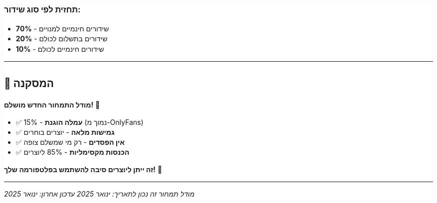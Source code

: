 ### **תחזית לפי סוג שידור:**
- **70%** - שידורים חינמיים למנויים
- **20%** - שידורים בתשלום לכולם
- **10%** - שידורים חינמיים לכולם

---

## 🎯 **המסקנה**

**מודל התמחור החדש מושלם!** 🚀

- ✅ **עמלה הוגנת** - 15% (נמוך מ-OnlyFans)
- ✅ **גמישות מלאה** - יוצרים בוחרים
- ✅ **אין הפסדים** - רק מי שמשלם צופה
- ✅ **הכנסות מקסימליות** - 85% ליוצרים

**זה ייתן ליוצרים סיבה להשתמש בפלטפורמה שלך!** 💪

---

*מודל תמחור זה נכון לתאריך: ינואר 2025*
*עדכון אחרון: ינואר 2025*
